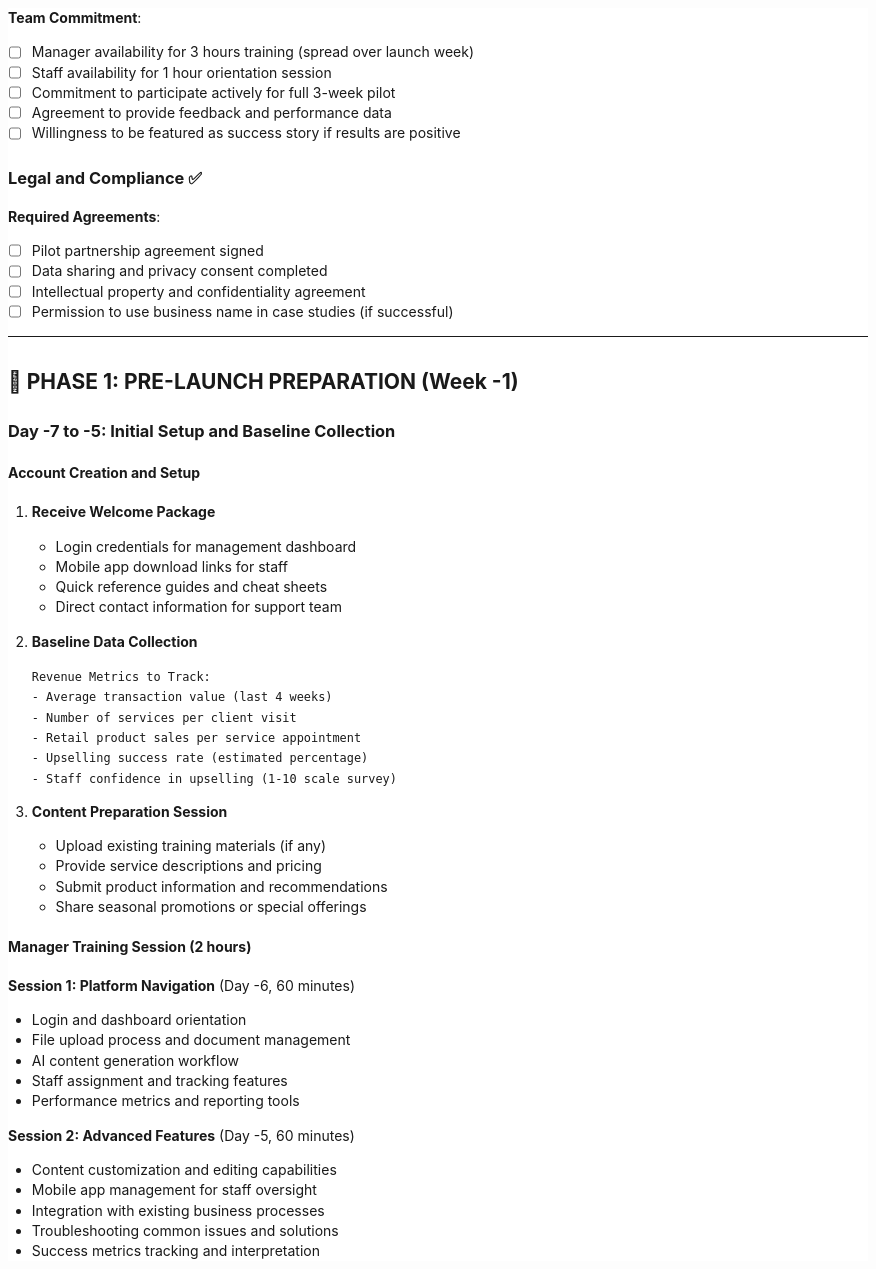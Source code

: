 **Team Commitment**:
- [ ] Manager availability for 3 hours training (spread over launch week)
- [ ] Staff availability for 1 hour orientation session
- [ ] Commitment to participate actively for full 3-week pilot
- [ ] Agreement to provide feedback and performance data
- [ ] Willingness to be featured as success story if results are positive

### Legal and Compliance ✅
**Required Agreements**:
- [ ] Pilot partnership agreement signed
- [ ] Data sharing and privacy consent completed
- [ ] Intellectual property and confidentiality agreement
- [ ] Permission to use business name in case studies (if successful)

---

## 🚀 PHASE 1: PRE-LAUNCH PREPARATION (Week -1)

### Day -7 to -5: Initial Setup and Baseline Collection

#### Account Creation and Setup
1. **Receive Welcome Package**
   - Login credentials for management dashboard
   - Mobile app download links for staff
   - Quick reference guides and cheat sheets
   - Direct contact information for support team

2. **Baseline Data Collection**
   ```
   Revenue Metrics to Track:
   - Average transaction value (last 4 weeks)
   - Number of services per client visit
   - Retail product sales per service appointment  
   - Upselling success rate (estimated percentage)
   - Staff confidence in upselling (1-10 scale survey)
   ```

3. **Content Preparation Session**
   - Upload existing training materials (if any)
   - Provide service descriptions and pricing
   - Submit product information and recommendations
   - Share seasonal promotions or special offerings

#### Manager Training Session (2 hours)
**Session 1: Platform Navigation** (Day -6, 60 minutes)
- Login and dashboard orientation
- File upload process and document management
- AI content generation workflow
- Staff assignment and tracking features
- Performance metrics and reporting tools

**Session 2: Advanced Features** (Day -5, 60 minutes)  
- Content customization and editing capabilities
- Mobile app management for staff oversight
- Integration with existing business processes
- Troubleshooting common issues and solutions
- Success metrics tracking and interpretation
